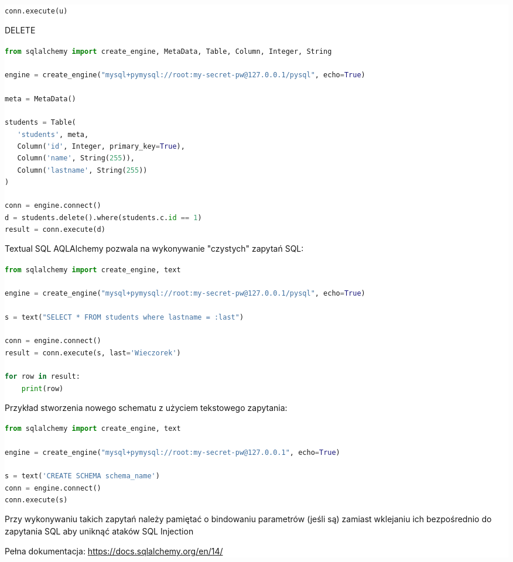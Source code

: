 ```python
conn.execute(u)
```

DELETE
```python
from sqlalchemy import create_engine, MetaData, Table, Column, Integer, String

engine = create_engine("mysql+pymysql://root:my-secret-pw@127.0.0.1/pysql", echo=True)

meta = MetaData()

students = Table(
   'students', meta,
   Column('id', Integer, primary_key=True),
   Column('name', String(255)),
   Column('lastname', String(255))
)

conn = engine.connect()
d = students.delete().where(students.c.id == 1)
result = conn.execute(d)
```

Textual SQL
AQLAlchemy pozwala na wykonywanie "czystych" zapytań SQL:
```python
from sqlalchemy import create_engine, text

engine = create_engine("mysql+pymysql://root:my-secret-pw@127.0.0.1/pysql", echo=True)

s = text("SELECT * FROM students where lastname = :last")

conn = engine.connect()
result = conn.execute(s, last='Wieczorek')

for row in result:
    print(row)
```

Przykład stworzenia nowego schematu z użyciem tekstowego zapytania:
```python
from sqlalchemy import create_engine, text

engine = create_engine("mysql+pymysql://root:my-secret-pw@127.0.0.1", echo=True)

s = text('CREATE SCHEMA schema_name')
conn = engine.connect()
conn.execute(s)
```

Przy wykonywaniu takich zapytań należy pamiętać o bindowaniu parametrów (jeśli są) zamiast wklejaniu ich bezpośrednio do zapytania SQL aby uniknąć ataków SQL Injection 

Pełna dokumentacja: https://docs.sqlalchemy.org/en/14/
